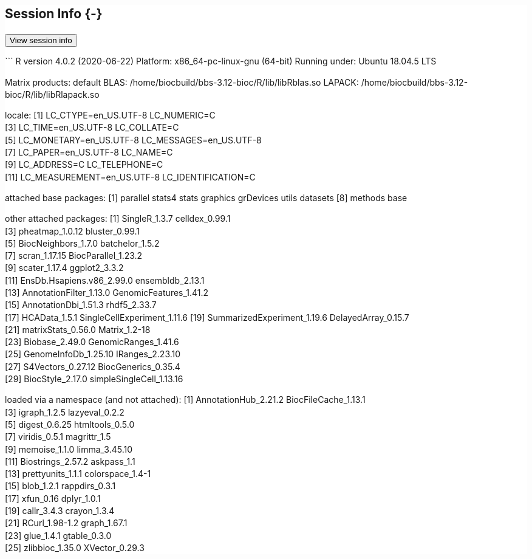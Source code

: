 












## Session Info {-}

<button class="aaron-collapse">View session info</button>
<div class="aaron-content">
```
R version 4.0.2 (2020-06-22)
Platform: x86_64-pc-linux-gnu (64-bit)
Running under: Ubuntu 18.04.5 LTS

Matrix products: default
BLAS:   /home/biocbuild/bbs-3.12-bioc/R/lib/libRblas.so
LAPACK: /home/biocbuild/bbs-3.12-bioc/R/lib/libRlapack.so

locale:
 [1] LC_CTYPE=en_US.UTF-8       LC_NUMERIC=C              
 [3] LC_TIME=en_US.UTF-8        LC_COLLATE=C              
 [5] LC_MONETARY=en_US.UTF-8    LC_MESSAGES=en_US.UTF-8   
 [7] LC_PAPER=en_US.UTF-8       LC_NAME=C                 
 [9] LC_ADDRESS=C               LC_TELEPHONE=C            
[11] LC_MEASUREMENT=en_US.UTF-8 LC_IDENTIFICATION=C       

attached base packages:
[1] parallel  stats4    stats     graphics  grDevices utils     datasets 
[8] methods   base     

other attached packages:
 [1] SingleR_1.3.7               celldex_0.99.1             
 [3] pheatmap_1.0.12             bluster_0.99.1             
 [5] BiocNeighbors_1.7.0         batchelor_1.5.2            
 [7] scran_1.17.15               BiocParallel_1.23.2        
 [9] scater_1.17.4               ggplot2_3.3.2              
[11] EnsDb.Hsapiens.v86_2.99.0   ensembldb_2.13.1           
[13] AnnotationFilter_1.13.0     GenomicFeatures_1.41.2     
[15] AnnotationDbi_1.51.3        rhdf5_2.33.7               
[17] HCAData_1.5.1               SingleCellExperiment_1.11.6
[19] SummarizedExperiment_1.19.6 DelayedArray_0.15.7        
[21] matrixStats_0.56.0          Matrix_1.2-18              
[23] Biobase_2.49.0              GenomicRanges_1.41.6       
[25] GenomeInfoDb_1.25.10        IRanges_2.23.10            
[27] S4Vectors_0.27.12           BiocGenerics_0.35.4        
[29] BiocStyle_2.17.0            simpleSingleCell_1.13.16   

loaded via a namespace (and not attached):
  [1] AnnotationHub_2.21.2          BiocFileCache_1.13.1         
  [3] igraph_1.2.5                  lazyeval_0.2.2               
  [5] digest_0.6.25                 htmltools_0.5.0              
  [7] viridis_0.5.1                 magrittr_1.5                 
  [9] memoise_1.1.0                 limma_3.45.10                
 [11] Biostrings_2.57.2             askpass_1.1                  
 [13] prettyunits_1.1.1             colorspace_1.4-1             
 [15] blob_1.2.1                    rappdirs_0.3.1               
 [17] xfun_0.16                     dplyr_1.0.1                  
 [19] callr_3.4.3                   crayon_1.3.4                 
 [21] RCurl_1.98-1.2                graph_1.67.1                 
 [23] glue_1.4.1                    gtable_0.3.0                 
 [25] zlibbioc_1.35.0               XVector_0.29.3               
```